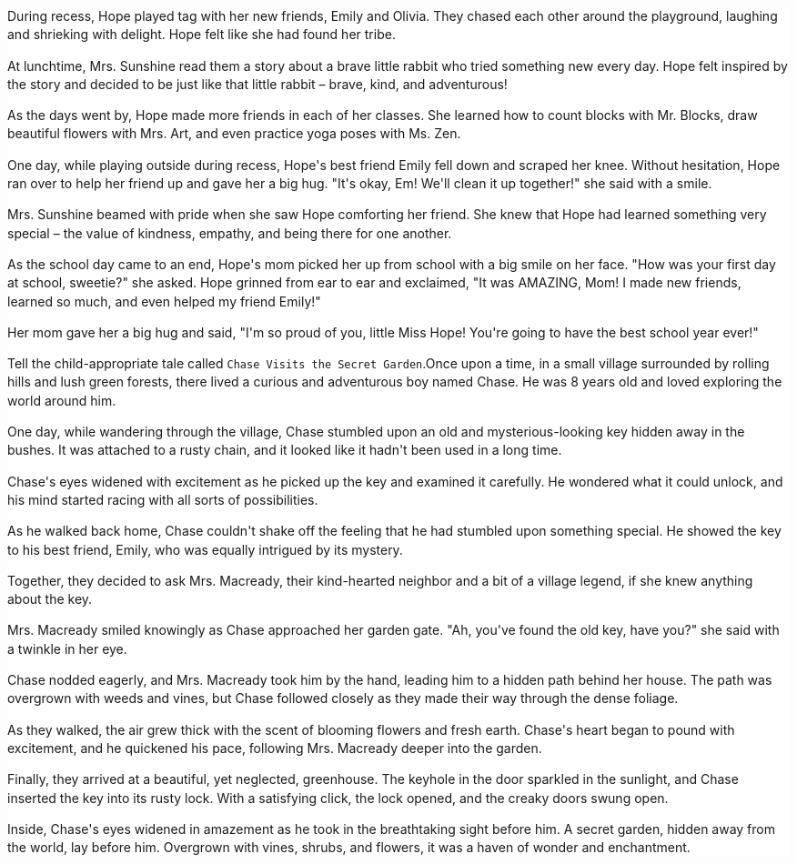 During recess, Hope played tag with her new friends, Emily and Olivia. They chased each other around the playground, laughing and shrieking with delight. Hope felt like she had found her tribe.

At lunchtime, Mrs. Sunshine read them a story about a brave little rabbit who tried something new every day. Hope felt inspired by the story and decided to be just like that little rabbit – brave, kind, and adventurous!

As the days went by, Hope made more friends in each of her classes. She learned how to count blocks with Mr. Blocks, draw beautiful flowers with Mrs. Art, and even practice yoga poses with Ms. Zen.

One day, while playing outside during recess, Hope's best friend Emily fell down and scraped her knee. Without hesitation, Hope ran over to help her friend up and gave her a big hug. "It's okay, Em! We'll clean it up together!" she said with a smile.

Mrs. Sunshine beamed with pride when she saw Hope comforting her friend. She knew that Hope had learned something very special – the value of kindness, empathy, and being there for one another.

As the school day came to an end, Hope's mom picked her up from school with a big smile on her face. "How was your first day at school, sweetie?" she asked. Hope grinned from ear to ear and exclaimed, "It was AMAZING, Mom! I made new friends, learned so much, and even helped my friend Emily!"

Her mom gave her a big hug and said, "I'm so proud of you, little Miss Hope! You're going to have the best school year ever!"<end>

Tell the child-appropriate tale called `Chase Visits the Secret Garden`.<start>Once upon a time, in a small village surrounded by rolling hills and lush green forests, there lived a curious and adventurous boy named Chase. He was 8 years old and loved exploring the world around him.

One day, while wandering through the village, Chase stumbled upon an old and mysterious-looking key hidden away in the bushes. It was attached to a rusty chain, and it looked like it hadn't been used in a long time.

Chase's eyes widened with excitement as he picked up the key and examined it carefully. He wondered what it could unlock, and his mind started racing with all sorts of possibilities.

As he walked back home, Chase couldn't shake off the feeling that he had stumbled upon something special. He showed the key to his best friend, Emily, who was equally intrigued by its mystery.

Together, they decided to ask Mrs. Macready, their kind-hearted neighbor and a bit of a village legend, if she knew anything about the key.

Mrs. Macready smiled knowingly as Chase approached her garden gate. "Ah, you've found the old key, have you?" she said with a twinkle in her eye.

Chase nodded eagerly, and Mrs. Macready took him by the hand, leading him to a hidden path behind her house. The path was overgrown with weeds and vines, but Chase followed closely as they made their way through the dense foliage.

As they walked, the air grew thick with the scent of blooming flowers and fresh earth. Chase's heart began to pound with excitement, and he quickened his pace, following Mrs. Macready deeper into the garden.

Finally, they arrived at a beautiful, yet neglected, greenhouse. The keyhole in the door sparkled in the sunlight, and Chase inserted the key into its rusty lock. With a satisfying click, the lock opened, and the creaky doors swung open.

Inside, Chase's eyes widened in amazement as he took in the breathtaking sight before him. A secret garden, hidden away from the world, lay before him. Overgrown with vines, shrubs, and flowers, it was a haven of wonder and enchantment.
